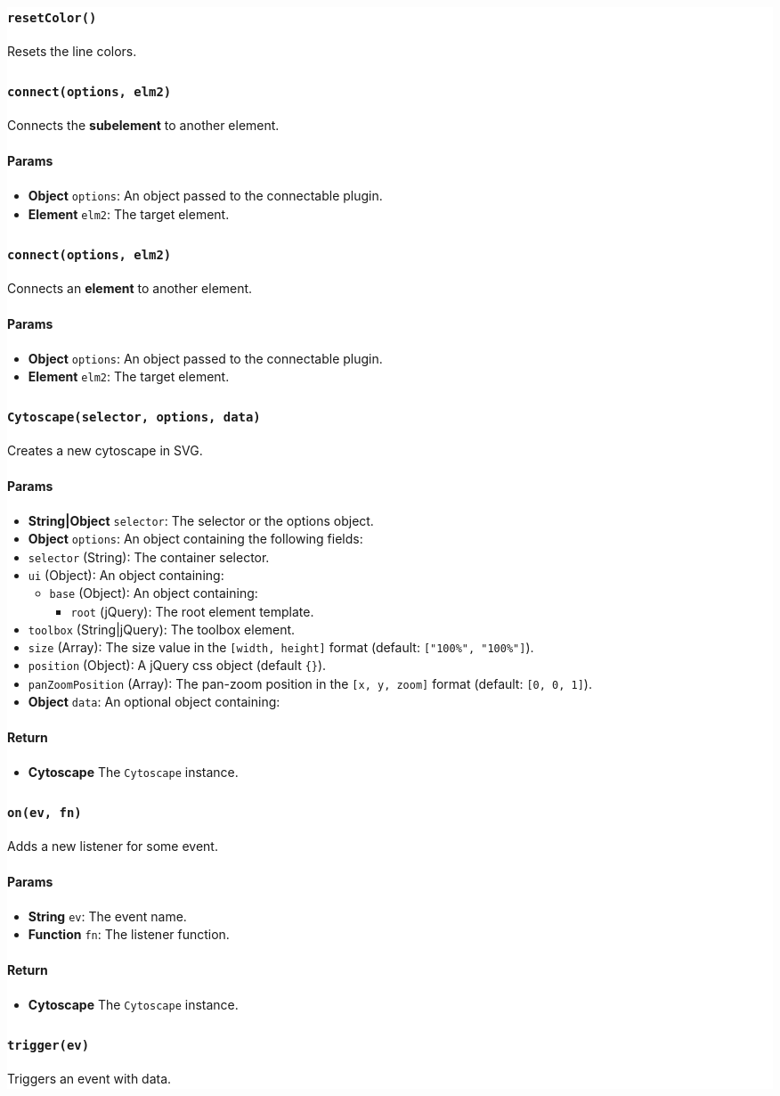 ### `resetColor()`
Resets the line colors.

### `connect(options, elm2)`
Connects the **subelement** to another element.

#### Params
- **Object** `options`: An object passed to the connectable plugin.
- **Element** `elm2`: The target element.

### `connect(options, elm2)`
Connects an **element** to another element.

#### Params
- **Object** `options`: An object passed to the connectable plugin.
- **Element** `elm2`: The target element.

### `Cytoscape(selector, options, data)`
Creates a new cytoscape in SVG.

#### Params
- **String|Object** `selector`: The selector or the options object.
- **Object** `options`: An object containing the following fields:
 - `selector` (String): The container selector.
 - `ui` (Object): An object containing:
   - `base` (Object): An object containing:
     - `root` (jQuery): The root element template.
 - `toolbox` (String|jQuery): The toolbox element.
 - `size` (Array): The size value in the `[width, height]` format (default: `["100%", "100%"]`).
 - `position` (Object): A jQuery css object (default `{}`).
 - `panZoomPosition` (Array): The pan-zoom position in the `[x, y, zoom]` format (default: `[0, 0, 1]`).
- **Object** `data`: An optional object containing:

#### Return
- **Cytoscape** The `Cytoscape` instance.

### `on(ev, fn)`
Adds a new listener for some event.

#### Params
- **String** `ev`: The event name.
- **Function** `fn`: The listener function.

#### Return
- **Cytoscape** The `Cytoscape` instance.

### `trigger(ev)`
Triggers an event with data.


[license]: http://showalicense.com/?fullname=jillix%20%3Ccontact%40jillix.com%3E%20(http%3A%2F%2Fjillix.com)&year=2015#license-mit
[website]: http://jillix.com
[contributing]: /CONTRIBUTING.md
[docs]: /DOCUMENTATION.md